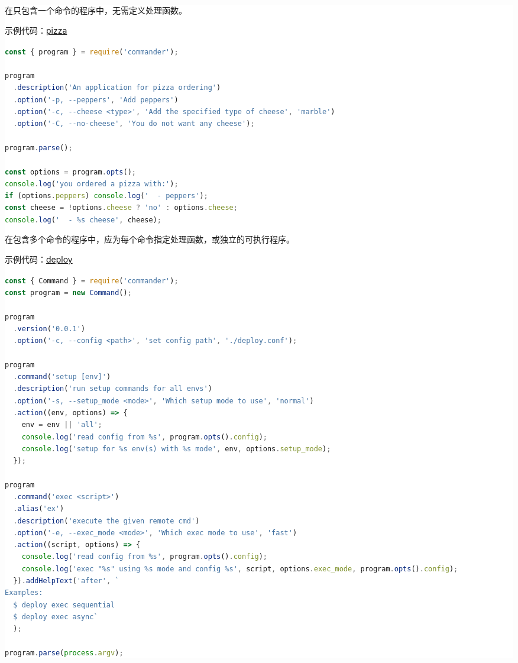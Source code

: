 在只包含一个命令的程序中，无需定义处理函数。

示例代码：[pizza](./examples/pizza)

```js
const { program } = require('commander');

program
  .description('An application for pizza ordering')
  .option('-p, --peppers', 'Add peppers')
  .option('-c, --cheese <type>', 'Add the specified type of cheese', 'marble')
  .option('-C, --no-cheese', 'You do not want any cheese');

program.parse();

const options = program.opts();
console.log('you ordered a pizza with:');
if (options.peppers) console.log('  - peppers');
const cheese = !options.cheese ? 'no' : options.cheese;
console.log('  - %s cheese', cheese);
```

在包含多个命令的程序中，应为每个命令指定处理函数，或独立的可执行程序。

示例代码：[deploy](./examples/deploy)

```js
const { Command } = require('commander');
const program = new Command();

program
  .version('0.0.1')
  .option('-c, --config <path>', 'set config path', './deploy.conf');

program
  .command('setup [env]')
  .description('run setup commands for all envs')
  .option('-s, --setup_mode <mode>', 'Which setup mode to use', 'normal')
  .action((env, options) => {
    env = env || 'all';
    console.log('read config from %s', program.opts().config);
    console.log('setup for %s env(s) with %s mode', env, options.setup_mode);
  });

program
  .command('exec <script>')
  .alias('ex')
  .description('execute the given remote cmd')
  .option('-e, --exec_mode <mode>', 'Which exec mode to use', 'fast')
  .action((script, options) => {
    console.log('read config from %s', program.opts().config);
    console.log('exec "%s" using %s mode and config %s', script, options.exec_mode, program.opts().config);
  }).addHelpText('after', `
Examples:
  $ deploy exec sequential
  $ deploy exec async`
  );

program.parse(process.argv);
```
